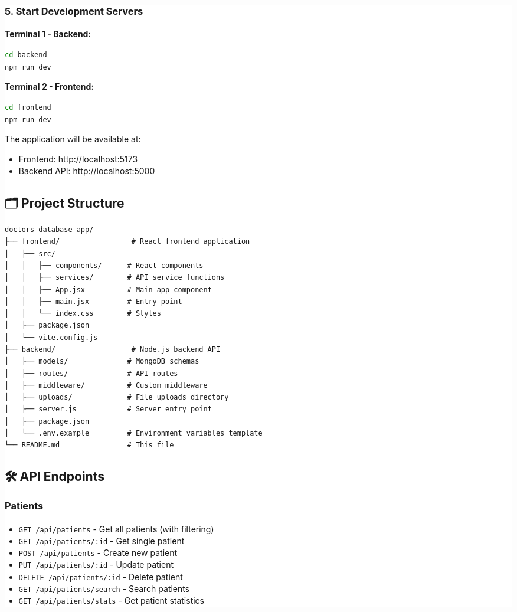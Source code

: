 ### 5. Start Development Servers

**Terminal 1 - Backend:**
```bash
cd backend
npm run dev
```

**Terminal 2 - Frontend:**
```bash
cd frontend
npm run dev
```

The application will be available at:
- Frontend: http://localhost:5173
- Backend API: http://localhost:5000

## 🗂️ Project Structure

```
doctors-database-app/
├── frontend/                 # React frontend application
│   ├── src/
│   │   ├── components/      # React components
│   │   ├── services/        # API service functions
│   │   ├── App.jsx          # Main app component
│   │   ├── main.jsx         # Entry point
│   │   └── index.css        # Styles
│   ├── package.json
│   └── vite.config.js
├── backend/                  # Node.js backend API
│   ├── models/              # MongoDB schemas
│   ├── routes/              # API routes
│   ├── middleware/          # Custom middleware
│   ├── uploads/             # File uploads directory
│   ├── server.js            # Server entry point
│   ├── package.json
│   └── .env.example         # Environment variables template
└── README.md                # This file
```

## 🛠️ API Endpoints

### Patients
- `GET /api/patients` - Get all patients (with filtering)
- `GET /api/patients/:id` - Get single patient
- `POST /api/patients` - Create new patient
- `PUT /api/patients/:id` - Update patient
- `DELETE /api/patients/:id` - Delete patient
- `GET /api/patients/search` - Search patients
- `GET /api/patients/stats` - Get patient statistics
